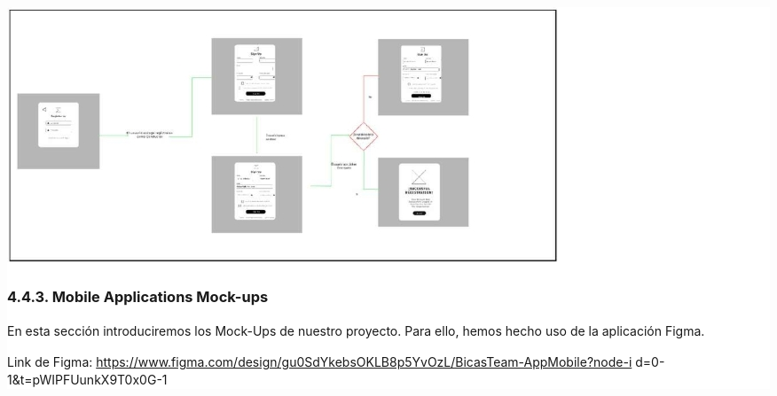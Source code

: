 ![fonts](/assets/chapter04/login-mobile-wireflow-2.jpeg)

### 4.4.3. Mobile Applications Mock-ups

En esta sección introduciremos los Mock-Ups de nuestro proyecto. Para ello, hemos hecho uso de la aplicación Figma.

Link de Figma: https://www.figma.com/design/gu0SdYkebsOKLB8p5YvOzL/BicasTeam-AppMobile?node-i d=0-1&t=pWIPFUunkX9T0x0G-1
